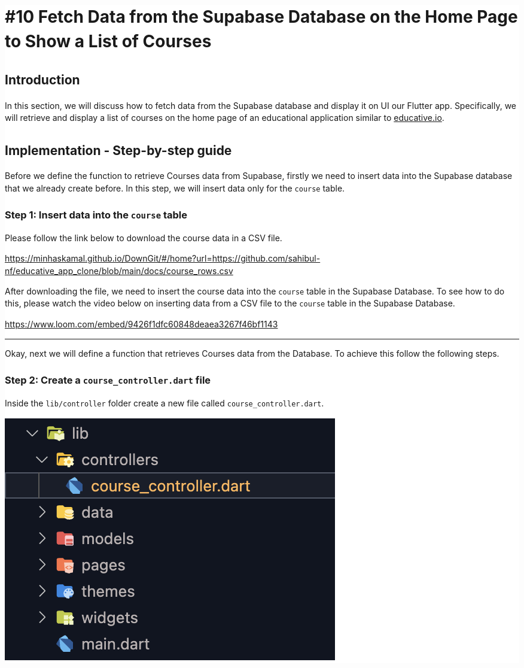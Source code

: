 # #10  Fetch Data from the Supabase Database on the Home Page to Show a List of Courses

## Introduction

In this section, we will discuss how to fetch data from the Supabase database and display it on UI our Flutter app. Specifically, we will retrieve and display a list of courses on the home page of an educational application similar to [educative.io](http://educative.io/).

## Implementation - Step-by-step guide

Before we define the function to retrieve Courses data from Supabase, firstly we need to insert data into the Supabase database that we already create before. In this step, we will insert data only for the `course` table.

### Step 1: Insert data into the `course` table

Please follow the link below to download the course data in a CSV file.

<link-preview>https://minhaskamal.github.io/DownGit/#/home?url=https://github.com/sahibul-nf/educative_app_clone/blob/main/docs/course_rows.csv</link-preview>

After downloading the file, we need to insert the course data into the `course` table in the Supabase Database. To see how to do this, please watch the video below on inserting data from a CSV file to the `course` table in the Supabase Database.

<embed>https://www.loom.com/embed/9426f1dfc60848deaea3267f46bf1143</embed>

---

Okay, next we will define a function that retrieves Courses data from the Database. To achieve this follow the following steps.

### Step 2: Create a `course_controller.dart` file

Inside the `lib/controller` folder create a new file called `course_controller.dart`.

![Screenshot 2023-06-24 at 22.20.20.png](https://github.com/sahibul-nf/educative_app_clone/blob/main/screenshots/Screenshot_2023-06-24_at_22.20.20.png?raw=true)
